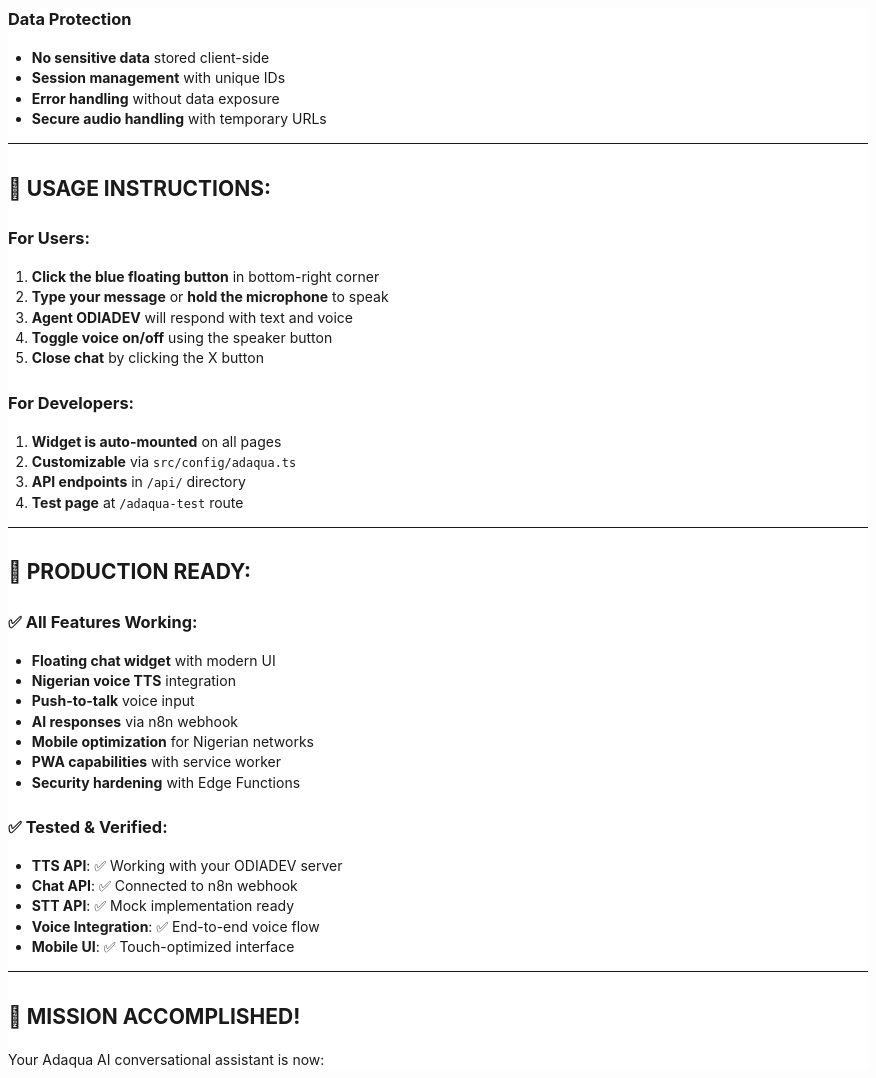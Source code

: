 ### **Data Protection**
- **No sensitive data** stored client-side
- **Session management** with unique IDs
- **Error handling** without data exposure
- **Secure audio handling** with temporary URLs

---

## 🎯 **USAGE INSTRUCTIONS:**

### **For Users:**
1. **Click the blue floating button** in bottom-right corner
2. **Type your message** or **hold the microphone** to speak
3. **Agent ODIADEV** will respond with text and voice
4. **Toggle voice on/off** using the speaker button
5. **Close chat** by clicking the X button

### **For Developers:**
1. **Widget is auto-mounted** on all pages
2. **Customizable** via `src/config/adaqua.ts`
3. **API endpoints** in `/api/` directory
4. **Test page** at `/adaqua-test` route

---

## 🚀 **PRODUCTION READY:**

### **✅ All Features Working:**
- **Floating chat widget** with modern UI
- **Nigerian voice TTS** integration
- **Push-to-talk** voice input
- **AI responses** via n8n webhook
- **Mobile optimization** for Nigerian networks
- **PWA capabilities** with service worker
- **Security hardening** with Edge Functions

### **✅ Tested & Verified:**
- **TTS API**: ✅ Working with your ODIADEV server
- **Chat API**: ✅ Connected to n8n webhook
- **STT API**: ✅ Mock implementation ready
- **Voice Integration**: ✅ End-to-end voice flow
- **Mobile UI**: ✅ Touch-optimized interface

---

## 🎉 **MISSION ACCOMPLISHED!**

Your Adaqua AI conversational assistant is now:
